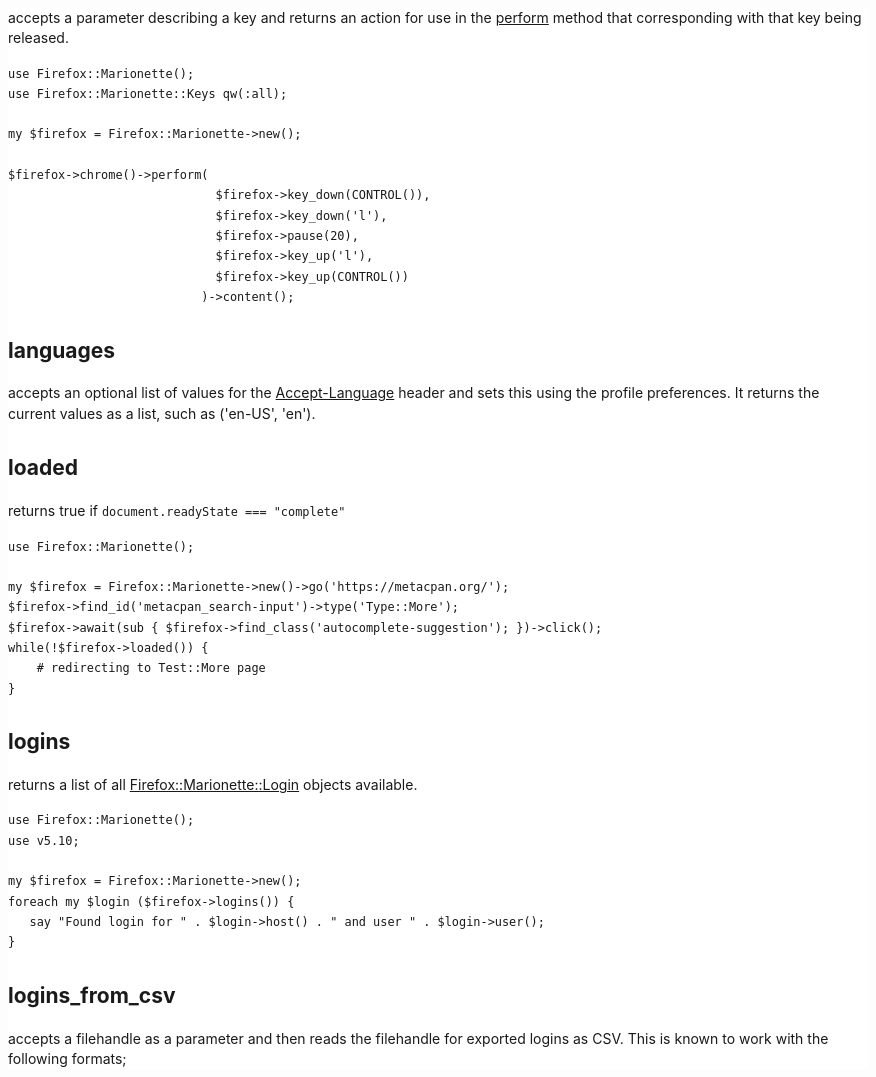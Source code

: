 accepts a parameter describing a key and returns an action for use in the [perform](#perform) method that corresponding with that key being released.

    use Firefox::Marionette();
    use Firefox::Marionette::Keys qw(:all);

    my $firefox = Firefox::Marionette->new();

    $firefox->chrome()->perform(
                                 $firefox->key_down(CONTROL()),
                                 $firefox->key_down('l'),
                                 $firefox->pause(20),
                                 $firefox->key_up('l'),
                                 $firefox->key_up(CONTROL())
                               )->content();

## languages

accepts an optional list of values for the [Accept-Language](https://developer.mozilla.org/en-US/docs/Web/HTTP/Headers/Accept-Language) header and sets this using the profile preferences.  It returns the current values as a list, such as ('en-US', 'en').

## loaded

returns true if `document.readyState === "complete"`

    use Firefox::Marionette();

    my $firefox = Firefox::Marionette->new()->go('https://metacpan.org/');
    $firefox->find_id('metacpan_search-input')->type('Type::More');
    $firefox->await(sub { $firefox->find_class('autocomplete-suggestion'); })->click();
    while(!$firefox->loaded()) {
        # redirecting to Test::More page
    }

## logins

returns a list of all [Firefox::Marionette::Login](https://metacpan.org/pod/Firefox::Marionette::Login) objects available.

    use Firefox::Marionette();
    use v5.10;

    my $firefox = Firefox::Marionette->new();
    foreach my $login ($firefox->logins()) {
       say "Found login for " . $login->host() . " and user " . $login->user();
    }

## logins\_from\_csv

accepts a filehandle as a parameter and then reads the filehandle for exported logins as CSV.  This is known to work with the following formats;
